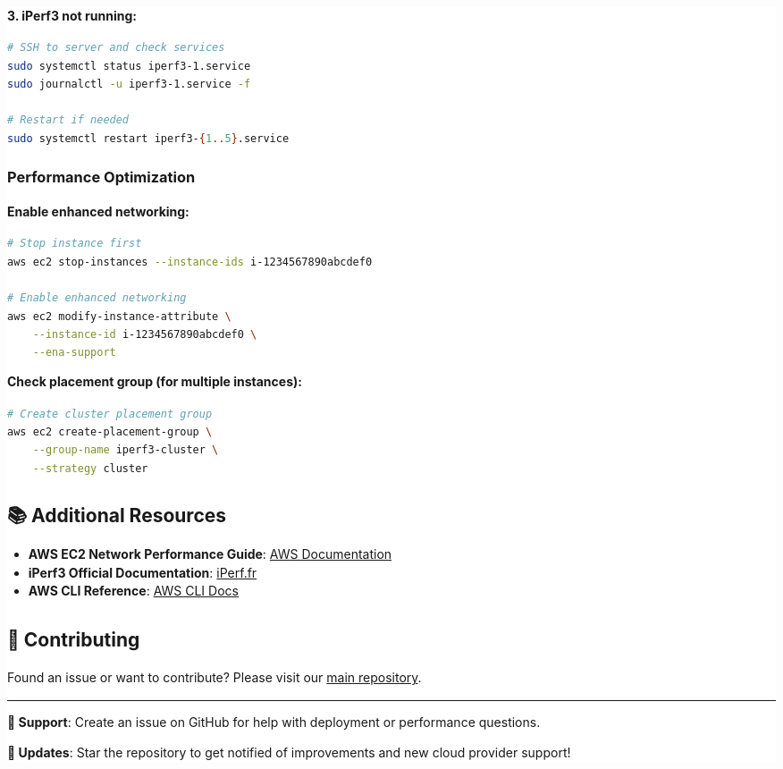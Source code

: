 **3. iPerf3 not running:**
```bash
# SSH to server and check services
sudo systemctl status iperf3-1.service
sudo journalctl -u iperf3-1.service -f

# Restart if needed
sudo systemctl restart iperf3-{1..5}.service
```

### Performance Optimization

**Enable enhanced networking:**
```bash
# Stop instance first
aws ec2 stop-instances --instance-ids i-1234567890abcdef0

# Enable enhanced networking
aws ec2 modify-instance-attribute \
    --instance-id i-1234567890abcdef0 \
    --ena-support
```

**Check placement group (for multiple instances):**
```bash
# Create cluster placement group
aws ec2 create-placement-group \
    --group-name iperf3-cluster \
    --strategy cluster
```

## 📚 Additional Resources

- **AWS EC2 Network Performance Guide**: [AWS Documentation](https://docs.aws.amazon.com/AWSEC2/latest/UserGuide/enhanced-networking.html)
- **iPerf3 Official Documentation**: [iPerf.fr](https://iperf.fr/iperf-doc.php)
- **AWS CLI Reference**: [AWS CLI Docs](https://docs.aws.amazon.com/cli/)

## 🤝 Contributing

Found an issue or want to contribute? Please visit our [main repository](https://github.com/YOUR_USERNAME/iperf3-multicloud-server).

---

**📧 Support**: Create an issue on GitHub for help with deployment or performance questions.

**🔄 Updates**: Star the repository to get notified of improvements and new cloud provider support!
